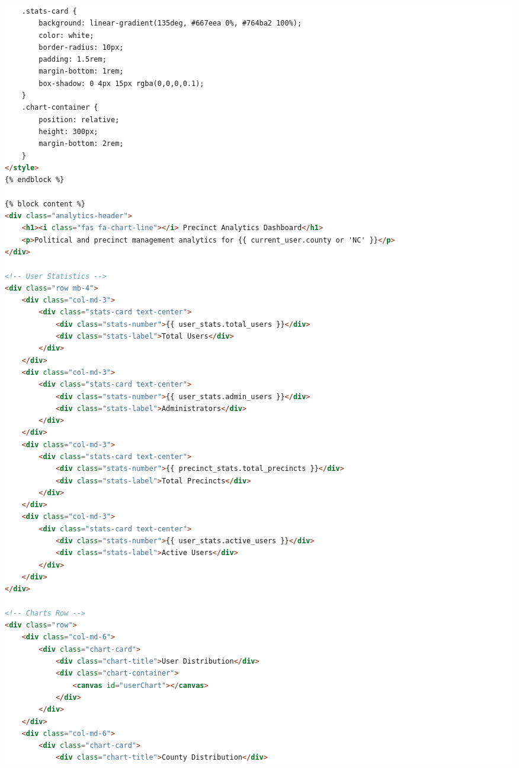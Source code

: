 ```html
    .stats-card {
        background: linear-gradient(135deg, #667eea 0%, #764ba2 100%);
        color: white;
        border-radius: 10px;
        padding: 1.5rem;
        margin-bottom: 1rem;
        box-shadow: 0 4px 15px rgba(0,0,0,0.1);
    }
    .chart-container {
        position: relative;
        height: 300px;
        margin-bottom: 2rem;
    }
</style>
{% endblock %}

{% block content %}
<div class="analytics-header">
    <h1><i class="fas fa-chart-line"></i> Precinct Analytics Dashboard</h1>
    <p>Political and precinct management analytics for {{ current_user.county or 'NC' }}</p>
</div>

<!-- User Statistics -->
<div class="row mb-4">
    <div class="col-md-3">
        <div class="stats-card text-center">
            <div class="stats-number">{{ user_stats.total_users }}</div>
            <div class="stats-label">Total Users</div>
        </div>
    </div>
    <div class="col-md-3">
        <div class="stats-card text-center">
            <div class="stats-number">{{ user_stats.admin_users }}</div>
            <div class="stats-label">Administrators</div>
        </div>
    </div>
    <div class="col-md-3">
        <div class="stats-card text-center">
            <div class="stats-number">{{ precinct_stats.total_precincts }}</div>
            <div class="stats-label">Total Precincts</div>
        </div>
    </div>
    <div class="col-md-3">
        <div class="stats-card text-center">
            <div class="stats-number">{{ user_stats.active_users }}</div>
            <div class="stats-label">Active Users</div>
        </div>
    </div>
</div>

<!-- Charts Row -->
<div class="row">
    <div class="col-md-6">
        <div class="chart-card">
            <div class="chart-title">User Distribution</div>
            <div class="chart-container">
                <canvas id="userChart"></canvas>
            </div>
        </div>
    </div>
    <div class="col-md-6">
        <div class="chart-card">
            <div class="chart-title">County Distribution</div>
```
